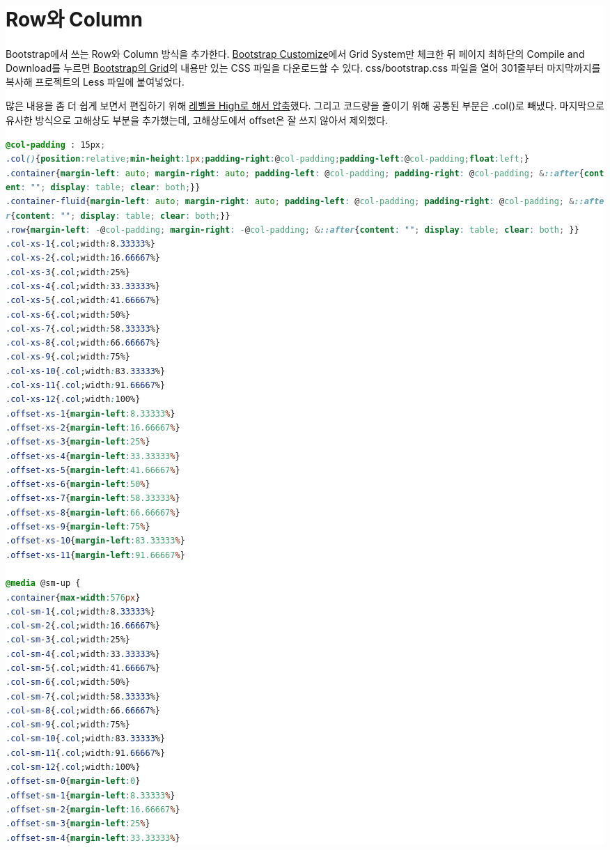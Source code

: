 <div class="divider"></div>

# Row와 Column

Bootstrap에서 쓰는 Row와 Column 방식을 추가한다. [Bootstrap Customize](http://getbootstrap.com/customize/)에서 Grid System만 체크한 뒤 페이지 최하단의 Compile and Download를 누르면 [Bootstrap의 Grid](http://getbootstrap.com/css/#grid)의 내용만 있는 CSS 파일을 다운로드할 수 있다. css/bootstrap.css 파일을 열어 301줄부터 마지막까지를 복사해 프로젝트의 Less 파일에 붙여넣었다.

많은 내용을 좀 더 쉽게 보면서 편집하기 위해 [레벨을 High로 해서 압축](http://csscompressor.com/)했다. 그리고 코드량을 줄이기 위해 공통된 부분은 .col()로 빼냈다. 마지막으로 유사한 방식으로 고해상도 부분을 추가했는데, 고해상도에서 offset은 잘 쓰지 않아서 제외했다.

```css
@col-padding : 15px;
.col(){position:relative;min-height:1px;padding-right:@col-padding;padding-left:@col-padding;float:left;}
.container{margin-left: auto; margin-right: auto; padding-left: @col-padding; padding-right: @col-padding; &::after{content: ""; display: table; clear: both;}}
.container-fluid{margin-left: auto; margin-right: auto; padding-left: @col-padding; padding-right: @col-padding; &::after{content: ""; display: table; clear: both;}}
.row{margin-left: -@col-padding; margin-right: -@col-padding; &::after{content: ""; display: table; clear: both; }}
.col-xs-1{.col;width:8.33333%}
.col-xs-2{.col;width:16.66667%}
.col-xs-3{.col;width:25%}
.col-xs-4{.col;width:33.33333%}
.col-xs-5{.col;width:41.66667%}
.col-xs-6{.col;width:50%}
.col-xs-7{.col;width:58.33333%}
.col-xs-8{.col;width:66.66667%}
.col-xs-9{.col;width:75%}
.col-xs-10{.col;width:83.33333%}
.col-xs-11{.col;width:91.66667%}
.col-xs-12{.col;width:100%}
.offset-xs-1{margin-left:8.33333%}
.offset-xs-2{margin-left:16.66667%}
.offset-xs-3{margin-left:25%}
.offset-xs-4{margin-left:33.33333%}
.offset-xs-5{margin-left:41.66667%}
.offset-xs-6{margin-left:50%}
.offset-xs-7{margin-left:58.33333%}
.offset-xs-8{margin-left:66.66667%}
.offset-xs-9{margin-left:75%}
.offset-xs-10{margin-left:83.33333%}
.offset-xs-11{margin-left:91.66667%}

@media @sm-up {
.container{max-width:576px}
.col-sm-1{.col;width:8.33333%}
.col-sm-2{.col;width:16.66667%}
.col-sm-3{.col;width:25%}
.col-sm-4{.col;width:33.33333%}
.col-sm-5{.col;width:41.66667%}
.col-sm-6{.col;width:50%}
.col-sm-7{.col;width:58.33333%}
.col-sm-8{.col;width:66.66667%}
.col-sm-9{.col;width:75%}
.col-sm-10{.col;width:83.33333%}
.col-sm-11{.col;width:91.66667%}
.col-sm-12{.col;width:100%}
.offset-sm-0{margin-left:0}
.offset-sm-1{margin-left:8.33333%}
.offset-sm-2{margin-left:16.66667%}
.offset-sm-3{margin-left:25%}
.offset-sm-4{margin-left:33.33333%}
```